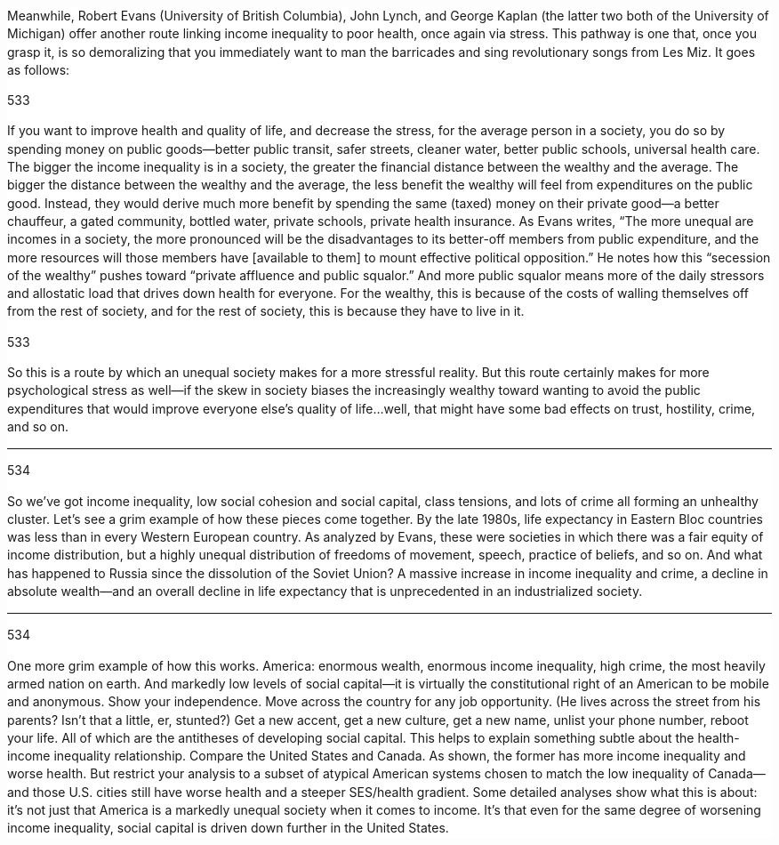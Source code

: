 Meanwhile, Robert Evans (University of British Columbia), John Lynch, and George Kaplan (the latter two both of the University of Michigan) offer another route linking income inequality to poor health, once again via stress. This pathway is one that, once you grasp it, is so demoralizing that you immediately want to man the barricades and sing revolutionary songs from Les Miz. It goes as follows:

533

If you want to improve health and quality of life, and decrease the stress, for the average person in a society, you do so by spending money on public goods—better public transit, safer streets, cleaner water, better public schools, universal health care. The bigger the income inequality is in a society, the greater the financial distance between the wealthy and the average. The bigger the distance between the wealthy and the average, the less benefit the wealthy will feel from expenditures on the public good. Instead, they would derive much more benefit by spending the same (taxed) money on their private good—a better chauffeur, a gated community, bottled water, private schools, private health insurance. As Evans writes, “The more unequal are incomes in a society, the more pronounced will be the disadvantages to its better-off members from public expenditure, and the more resources will those members have \[available to them\] to mount effective political opposition.” He notes how this “secession of the wealthy” pushes toward “private affluence and public squalor.” And more public squalor means more of the daily stressors and allostatic load that drives down health for everyone. For the wealthy, this is because of the costs of walling themselves off from the rest of society, and for the rest of society, this is because they have to live in it.

533

So this is a route by which an unequal society makes for a more stressful reality. But this route certainly makes for more psychological stress as well—if the skew in society biases the increasingly wealthy toward wanting to avoid the public expenditures that would improve everyone else’s quality of life…well, that might have some bad effects on trust, hostility, crime, and so on.

---

534

So we’ve got income inequality, low social cohesion and social capital, class tensions, and lots of crime all forming an unhealthy cluster. Let’s see a grim example of how these pieces come together. By the late 1980s, life expectancy in Eastern Bloc countries was less than in every Western European country. As analyzed by Evans, these were societies in which there was a fair equity of income distribution, but a highly unequal distribution of freedoms of movement, speech, practice of beliefs, and so on. And what has happened to Russia since the dissolution of the Soviet Union? A massive increase in income inequality and crime, a decline in absolute wealth—and an overall decline in life expectancy that is unprecedented in an industrialized society.

---

534

One more grim example of how this works. America: enormous wealth, enormous income inequality, high crime, the most heavily armed nation on earth. And markedly low levels of social capital—it is virtually the constitutional right of an American to be mobile and anonymous. Show your independence. Move across the country for any job opportunity. (He lives across the street from his parents? Isn’t that a little, er, stunted?) Get a new accent, get a new culture, get a new name, unlist your phone number, reboot your life. All of which are the antitheses of developing social capital. This helps to explain something subtle about the health-income inequality relationship. Compare the United States and Canada. As shown, the former has more income inequality and worse health. But restrict your analysis to a subset of atypical American systems chosen to match the low inequality of Canada—and those U.S. cities still have worse health and a steeper SES/health gradient. Some detailed analyses show what this is about: it’s not just that America is a markedly unequal society when it comes to income. It’s that even for the same degree of worsening income inequality, social capital is driven down further in the United States.
